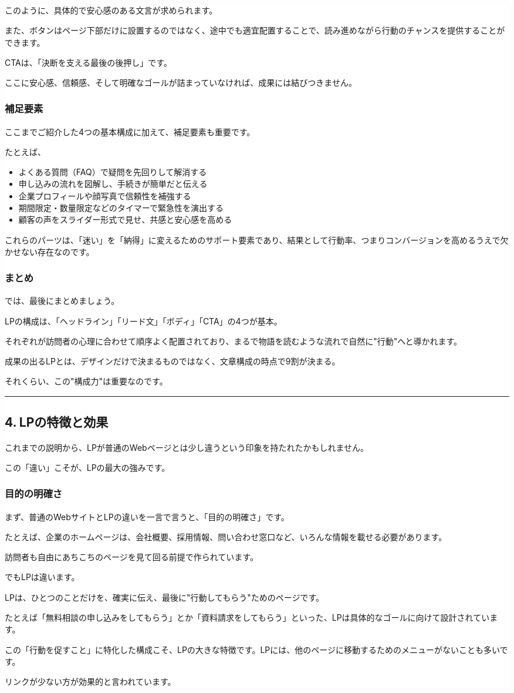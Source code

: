 このように、具体的で安心感のある文言が求められます。

また、ボタンはページ下部だけに設置するのではなく、途中でも適宜配置することで、読み進めながら行動のチャンスを提供することができます。

CTAは、「決断を支える最後の後押し」です。

ここに安心感、信頼感、そして明確なゴールが詰まっていなければ、成果には結びつきません。

### 補足要素

ここまでご紹介した4つの基本構成に加えて、補足要素も重要です。

たとえば、

- よくある質問（FAQ）で疑問を先回りして解消する
- 申し込みの流れを図解し、手続きが簡単だと伝える
- 企業プロフィールや顔写真で信頼性を補強する
- 期間限定・数量限定などのタイマーで緊急性を演出する
- 顧客の声をスライダー形式で見せ、共感と安心感を高める

これらのパーツは、「迷い」を「納得」に変えるためのサポート要素であり、結果として行動率、つまりコンバージョンを高めるうえで欠かせない存在なのです。

### まとめ

では、最後にまとめましょう。

LPの構成は、「ヘッドライン」「リード文」「ボディ」「CTA」の4つが基本。

それぞれが訪問者の心理に合わせて順序よく配置されており、まるで物語を読むような流れで自然に"行動"へと導かれます。

成果の出るLPとは、デザインだけで決まるものではなく、文章構成の時点で9割が決まる。

それくらい、この"構成力"は重要なのです。

---

## 4. LPの特徴と効果

これまでの説明から、LPが普通のWebページとは少し違うという印象を持たれたかもしれません。

この「違い」こそが、LPの最大の強みです。

### 目的の明確さ

まず、普通のWebサイトとLPの違いを一言で言うと、「目的の明確さ」です。

たとえば、企業のホームページは、会社概要、採用情報、問い合わせ窓口など、いろんな情報を載せる必要があります。

訪問者も自由にあちこちのページを見て回る前提で作られています。

でもLPは違います。

LPは、ひとつのことだけを、確実に伝え、最後に"行動してもらう"ためのページです。

たとえば「無料相談の申し込みをしてもらう」とか「資料請求をしてもらう」といった、LPは具体的なゴールに向けて設計されています。

この「行動を促すこと」に特化した構成こそ、LPの大きな特徴です。LPには、他のページに移動するためのメニューがないことも多いです。

リンクが少ない方が効果的と言われています。
